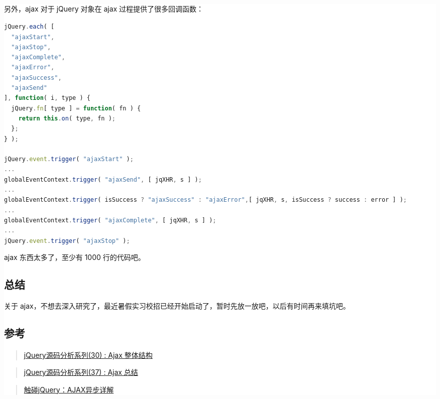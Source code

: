 另外，ajax 对于 jQuery 对象在 ajax 过程提供了很多回调函数：

```javascript
jQuery.each( [
  "ajaxStart",
  "ajaxStop",
  "ajaxComplete",
  "ajaxError",
  "ajaxSuccess",
  "ajaxSend"
], function( i, type ) {
  jQuery.fn[ type ] = function( fn ) {
    return this.on( type, fn );
  };
} );

jQuery.event.trigger( "ajaxStart" );
...
globalEventContext.trigger( "ajaxSend", [ jqXHR, s ] );
...
globalEventContext.trigger( isSuccess ? "ajaxSuccess" : "ajaxError",[ jqXHR, s, isSuccess ? success : error ] );
...
globalEventContext.trigger( "ajaxComplete", [ jqXHR, s ] );
...
jQuery.event.trigger( "ajaxStop" );
```

ajax 东西太多了，至少有 1000 行的代码吧。

## 总结

关于 ajax，不想去深入研究了，最近暑假实习校招已经开始启动了，暂时先放一放吧，以后有时间再来填坑吧。

## 参考

>[jQuery源码分析系列(30) : Ajax 整体结构](http://www.cnblogs.com/aaronjs/p/3683925.html)

>[jQuery源码分析系列(37) : Ajax 总结](http://www.cnblogs.com/aaronjs/p/3798868.html)

>[触碰jQuery：AJAX异步详解](http://www.cnblogs.com/heyuquan/archive/2013/05/13/js-jquery-ajax.html)